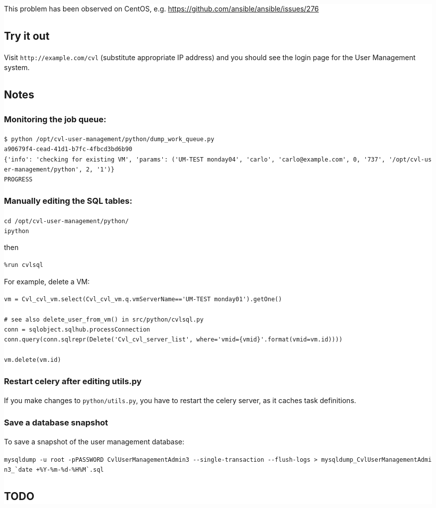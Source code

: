 This problem has been observed on CentOS, e.g. https://github.com/ansible/ansible/issues/276


## Try it out

Visit `http://example.com/cvl` (substitute appropriate IP address) and you should see the login page
for the User Management system.

## Notes

### Monitoring the job queue:

    $ python /opt/cvl-user-management/python/dump_work_queue.py
    a90679f4-cead-41d1-b7fc-4fbcd3bd6b90
    {'info': 'checking for existing VM', 'params': ('UM-TEST monday04', 'carlo', 'carlo@example.com', 0, '737', '/opt/cvl-user-management/python', 2, '1')}
    PROGRESS

### Manually editing the SQL tables:

    cd /opt/cvl-user-management/python/
    ipython

then

    %run cvlsql

For example, delete a VM:

    vm = Cvl_cvl_vm.select(Cvl_cvl_vm.q.vmServerName=='UM-TEST monday01').getOne()

    # see also delete_user_from_vm() in src/python/cvlsql.py
    conn = sqlobject.sqlhub.processConnection
    conn.query(conn.sqlrepr(Delete('Cvl_cvl_server_list', where='vmid={vmid}'.format(vmid=vm.id))))

    vm.delete(vm.id)

### Restart celery after editing utils.py

If you make changes to `python/utils.py`, you have to restart the celery server, as it caches task definitions.

### Save a database snapshot

To save a snapshot of the user management database:

    mysqldump -u root -pPASSWORD CvlUserManagementAdmin3 --single-transaction --flush-logs > mysqldump_CvlUserManagementAdmin3_`date +%Y-%m-%d-%H%M`.sql


## TODO
